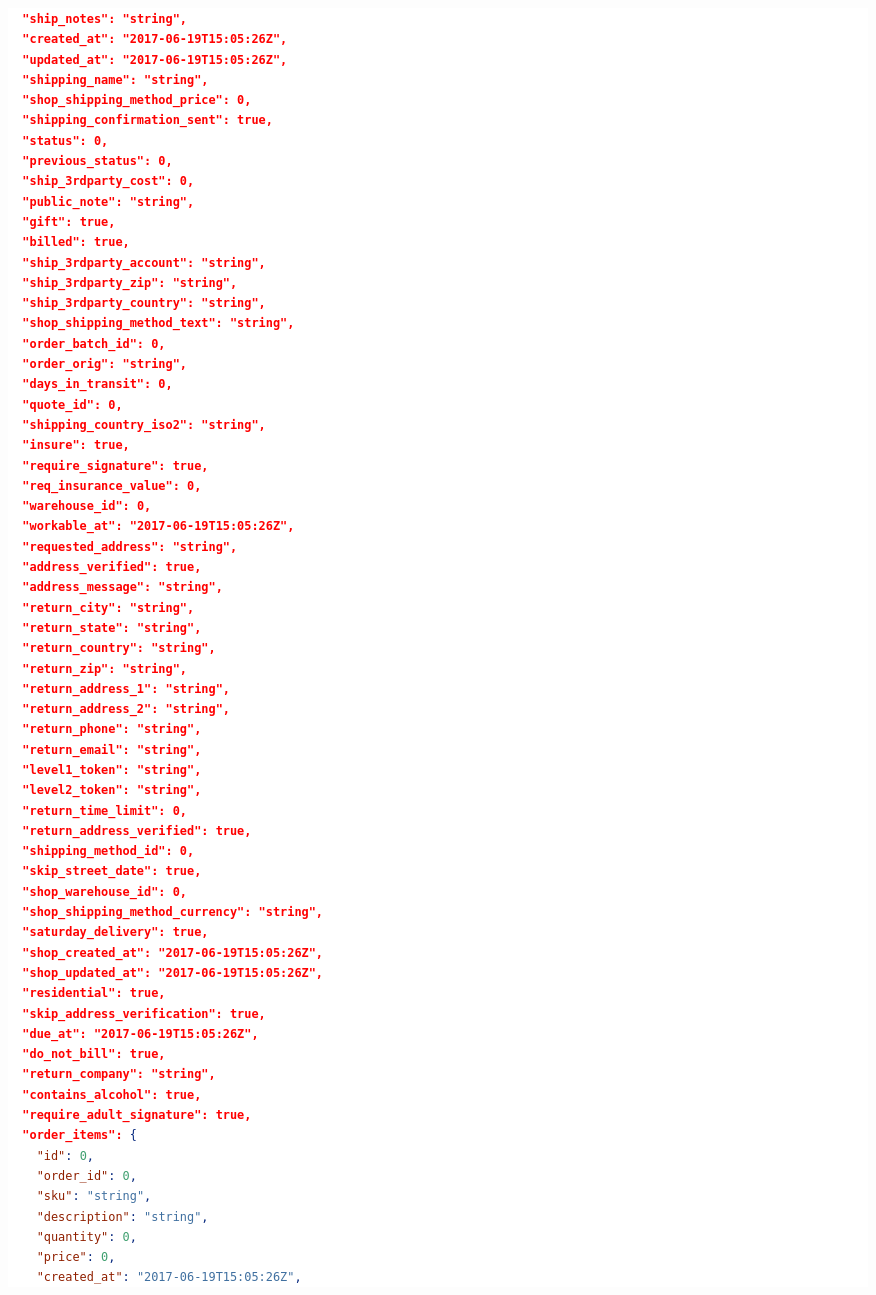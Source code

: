 ```json
  "ship_notes": "string",
  "created_at": "2017-06-19T15:05:26Z",
  "updated_at": "2017-06-19T15:05:26Z",
  "shipping_name": "string",
  "shop_shipping_method_price": 0,
  "shipping_confirmation_sent": true,
  "status": 0,
  "previous_status": 0,
  "ship_3rdparty_cost": 0,
  "public_note": "string",
  "gift": true,
  "billed": true,
  "ship_3rdparty_account": "string",
  "ship_3rdparty_zip": "string",
  "ship_3rdparty_country": "string",
  "shop_shipping_method_text": "string",
  "order_batch_id": 0,
  "order_orig": "string",
  "days_in_transit": 0,
  "quote_id": 0,
  "shipping_country_iso2": "string",
  "insure": true,
  "require_signature": true,
  "req_insurance_value": 0,
  "warehouse_id": 0,
  "workable_at": "2017-06-19T15:05:26Z",
  "requested_address": "string",
  "address_verified": true,
  "address_message": "string",
  "return_city": "string",
  "return_state": "string",
  "return_country": "string",
  "return_zip": "string",
  "return_address_1": "string",
  "return_address_2": "string",
  "return_phone": "string",
  "return_email": "string",
  "level1_token": "string",
  "level2_token": "string",
  "return_time_limit": 0,
  "return_address_verified": true,
  "shipping_method_id": 0,
  "skip_street_date": true,
  "shop_warehouse_id": 0,
  "shop_shipping_method_currency": "string",
  "saturday_delivery": true,
  "shop_created_at": "2017-06-19T15:05:26Z",
  "shop_updated_at": "2017-06-19T15:05:26Z",
  "residential": true,
  "skip_address_verification": true,
  "due_at": "2017-06-19T15:05:26Z",
  "do_not_bill": true,
  "return_company": "string",
  "contains_alcohol": true,
  "require_adult_signature": true,
  "order_items": {
    "id": 0,
    "order_id": 0,
    "sku": "string",
    "description": "string",
    "quantity": 0,
    "price": 0,
    "created_at": "2017-06-19T15:05:26Z",
```